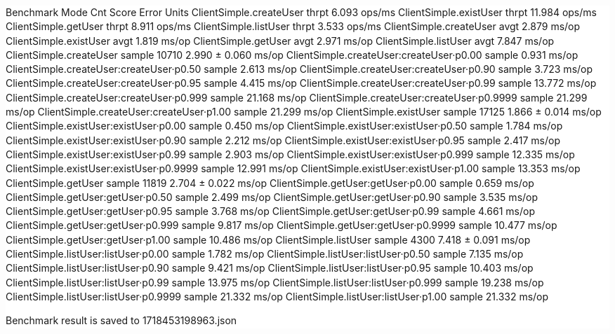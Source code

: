 Benchmark                                     Mode    Cnt   Score   Error   Units
ClientSimple.createUser                      thrpt          6.093          ops/ms
ClientSimple.existUser                       thrpt         11.984          ops/ms
ClientSimple.getUser                         thrpt          8.911          ops/ms
ClientSimple.listUser                        thrpt          3.533          ops/ms
ClientSimple.createUser                       avgt          2.879           ms/op
ClientSimple.existUser                        avgt          1.819           ms/op
ClientSimple.getUser                          avgt          2.971           ms/op
ClientSimple.listUser                         avgt          7.847           ms/op
ClientSimple.createUser                     sample  10710   2.990 ± 0.060   ms/op
ClientSimple.createUser:createUser·p0.00    sample          0.931           ms/op
ClientSimple.createUser:createUser·p0.50    sample          2.613           ms/op
ClientSimple.createUser:createUser·p0.90    sample          3.723           ms/op
ClientSimple.createUser:createUser·p0.95    sample          4.415           ms/op
ClientSimple.createUser:createUser·p0.99    sample         13.772           ms/op
ClientSimple.createUser:createUser·p0.999   sample         21.168           ms/op
ClientSimple.createUser:createUser·p0.9999  sample         21.299           ms/op
ClientSimple.createUser:createUser·p1.00    sample         21.299           ms/op
ClientSimple.existUser                      sample  17125   1.866 ± 0.014   ms/op
ClientSimple.existUser:existUser·p0.00      sample          0.450           ms/op
ClientSimple.existUser:existUser·p0.50      sample          1.784           ms/op
ClientSimple.existUser:existUser·p0.90      sample          2.212           ms/op
ClientSimple.existUser:existUser·p0.95      sample          2.417           ms/op
ClientSimple.existUser:existUser·p0.99      sample          2.903           ms/op
ClientSimple.existUser:existUser·p0.999     sample         12.335           ms/op
ClientSimple.existUser:existUser·p0.9999    sample         12.991           ms/op
ClientSimple.existUser:existUser·p1.00      sample         13.353           ms/op
ClientSimple.getUser                        sample  11819   2.704 ± 0.022   ms/op
ClientSimple.getUser:getUser·p0.00          sample          0.659           ms/op
ClientSimple.getUser:getUser·p0.50          sample          2.499           ms/op
ClientSimple.getUser:getUser·p0.90          sample          3.535           ms/op
ClientSimple.getUser:getUser·p0.95          sample          3.768           ms/op
ClientSimple.getUser:getUser·p0.99          sample          4.661           ms/op
ClientSimple.getUser:getUser·p0.999         sample          9.817           ms/op
ClientSimple.getUser:getUser·p0.9999        sample         10.477           ms/op
ClientSimple.getUser:getUser·p1.00          sample         10.486           ms/op
ClientSimple.listUser                       sample   4300   7.418 ± 0.091   ms/op
ClientSimple.listUser:listUser·p0.00        sample          1.782           ms/op
ClientSimple.listUser:listUser·p0.50        sample          7.135           ms/op
ClientSimple.listUser:listUser·p0.90        sample          9.421           ms/op
ClientSimple.listUser:listUser·p0.95        sample         10.403           ms/op
ClientSimple.listUser:listUser·p0.99        sample         13.975           ms/op
ClientSimple.listUser:listUser·p0.999       sample         19.238           ms/op
ClientSimple.listUser:listUser·p0.9999      sample         21.332           ms/op
ClientSimple.listUser:listUser·p1.00        sample         21.332           ms/op

Benchmark result is saved to 1718453198963.json
